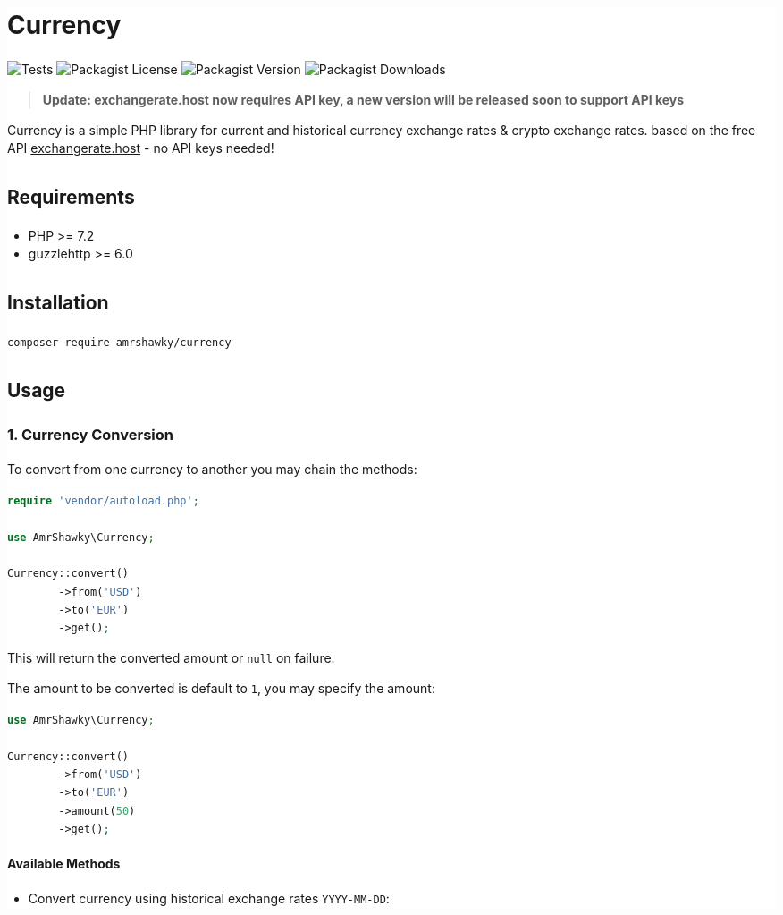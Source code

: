 # Currency
![Tests](https://github.com/amrshawky/currency/workflows/Tests/badge.svg?branch=master) ![Packagist License](https://img.shields.io/packagist/l/amrshawky/currency?color=success&label=License) ![Packagist Version](https://img.shields.io/packagist/v/amrshawky/currency?label=Packagist) ![Packagist Downloads](https://img.shields.io/packagist/dt/amrshawky/currency?color=success&label=Downloads)

> **Update: exchangerate.host now requires API key, a new version will be released soon to support API keys**

Currency is a simple PHP library for current and historical currency exchange rates & crypto exchange rates. based on the free API [exchangerate.host](https://exchangerate.host "exchangerate.host Homepage") - no API keys needed!

## Requirements
- PHP >= 7.2
- guzzlehttp >= 6.0

## Installation

```
composer require amrshawky/currency
```

## Usage

### 1. Currency Conversion
To convert from one currency to another you may chain the methods:

```php
require 'vendor/autoload.php';

use AmrShawky\Currency;

Currency::convert()
        ->from('USD')
        ->to('EUR')
        ->get();
```
This will return the converted amount or `null` on failure.

The amount to be converted is default to `1`, you may specify the amount:

```php
use AmrShawky\Currency;

Currency::convert()
        ->from('USD')
        ->to('EUR')
        ->amount(50)
        ->get();
```
#### Available Methods
- Convert currency using historical exchange rates `YYYY-MM-DD`:
